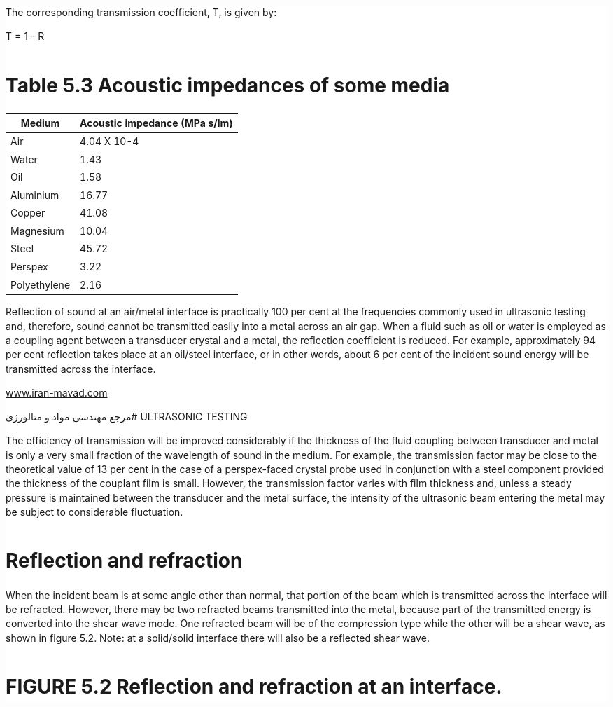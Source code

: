 The corresponding transmission coefficient, T, is given by:

T = 1 - R

# Table 5.3 Acoustic impedances of some media

|Medium|Acoustic impedance (MPa s/lm)|
|---|---|
|Air|4.04 X 10-4|
|Water|1.43|
|Oil|1.58|
|Aluminium|16.77|
|Copper|41.08|
|Magnesium|10.04|
|Steel|45.72|
|Perspex|3.22|
|Polyethylene|2.16|

Reflection of sound at an air/metal interface is practically 100 per cent at the frequencies commonly used in ultrasonic testing and, therefore, sound cannot be transmitted easily into a metal across an air gap. When a fluid such as oil or water is employed as a coupling agent between a transducer crystal and a metal, the reflection coefficient is reduced. For example, approximately 94 per cent reflection takes place at an oil/steel interface, or in other words, about 6 per cent of the incident sound energy will be transmitted across the interface.

www.iran-mavad.com

مرجع مهندسی مواد و متالورژی# ULTRASONIC TESTING

The efficiency of transmission will be improved considerably if the thickness of the fluid coupling between transducer and metal is only a very small fraction of the wavelength of sound in the medium. For example, the transmission factor may be close to the theoretical value of 13 per cent in the case of a perspex-faced crystal probe used in conjunction with a steel component provided the thickness of the couplant film is small. However, the transmission factor varies with film thickness and, unless a steady pressure is maintained between the transducer and the metal surface, the intensity of the ultrasonic beam entering the metal may be subject to considerable fluctuation.

# Reflection and refraction

When the incident beam is at some angle other than normal, that portion of the beam which is transmitted across the interface will be refracted. However, there may be two refracted beams transmitted into the metal, because part of the transmitted energy is converted into the shear wave mode. One refracted beam will be of the compression type while the other will be a shear wave, as shown in figure 5.2. Note: at a solid/solid interface there will also be a reflected shear wave.

# FIGURE 5.2 Reflection and refraction at an interface.
